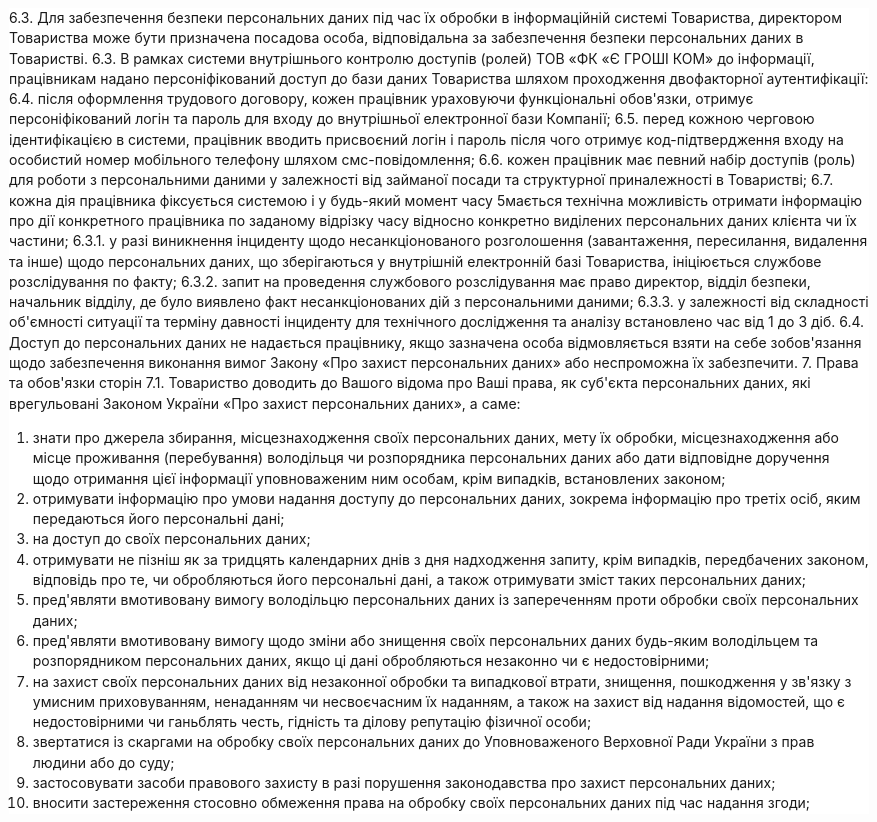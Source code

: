    6.3. Для забезпечення безпеки персональних даних під час їх обробки в
   інформаційній системі Товариства, директором Товариства може бути
   призначена посадова особа, відповідальна за забезпечення безпеки
   персональних даних в Товаристві.
   6.3. В рамках системи внутрішнього контролю доступів (ролей) ТОВ «ФК «Є
   ГРОШІ КОМ» до інформації, працівникам надано персоніфікований доступ до
   бази даних Товариства шляхом проходження двофакторної аутентифікації:
   6.4. після оформлення трудового договору, кожен працівник ураховуючи
   функціональні обов'язки, отримує персоніфікований логін та пароль для входу
   до внутрішньої електронної бази Компанії;
   6.5. перед кожною черговою ідентифікацією в системи, працівник вводить
   присвоєний логін і пароль після чого отримує код-підтвердження входу на
   особистий номер мобільного телефону шляхом смс-повідомлення;
   6.6. кожен працівник має певний набір доступів (роль) для роботи з
   персональними даними у залежності від займаної посади та структурної
   приналежності в Товаристві;
   6.7. кожна дія працівника фіксується системою і у будь-який момент часу
   5мається технічна можливість отримати інформацію про дії конкретного
   працівника по заданому відрізку часу відносно конкретно виділених
   персональних даних клієнта чи їх частини;
   6.3.1. у разі виникнення інциденту щодо несанкціонованого розголошення
   (завантаження, пересилання, видалення та інше) щодо персональних даних, що
   зберігаються у внутрішній електронній базі Товариства, ініціюється службове
   розслідування по факту;
   6.3.2. запит на проведення службового розслідування має право директор,
   відділ безпеки, начальник відділу, де було виявлено факт несанкціонованих дій
   з персональними даними;
   6.3.3. у залежності від складності об'ємності ситуації та терміну давності
   інциденту для технічного дослідження та аналізу встановлено час від 1 до 3 діб.
   6.4. Доступ до персональних даних не надається працівнику, якщо зазначена
   особа відмовляється взяти на себе зобов'язання щодо забезпечення виконання
   вимог Закону «Про захист персональних даних» або неспроможна їх
   забезпечити.
7. Права та обов'язки сторін
   7.1. Товариство доводить до Вашого відома про Ваші права, як суб'єкта
   персональних даних, які врегульовані Законом України «Про захист
   персональних даних», а саме:
1. знати про джерела збирання, місцезнаходження своїх персональних даних,
   мету їх обробки, місцезнаходження або місце проживання (перебування)
   володільця чи розпорядника персональних даних або дати відповідне доручення
   щодо отримання цієї інформації уповноваженим ним особам, крім випадків,
   встановлених законом;
2. отримувати інформацію про умови надання доступу до персональних даних,
   зокрема інформацію про третіх осіб, яким передаються його персональні дані;
3. на доступ до своїх персональних даних;
4. отримувати не пізніш як за тридцять календарних днів з дня надходження
   запиту, крім випадків, передбачених законом, відповідь про те, чи обробляються
   його персональні дані, а також отримувати зміст таких персональних даних;
5. пред'являти вмотивовану вимогу володільцю персональних даних із
   запереченням проти обробки своїх персональних даних;
6. пред'являти вмотивовану вимогу щодо зміни або знищення своїх
   персональних даних будь-яким володільцем та розпорядником персональних
   даних, якщо ці дані обробляються незаконно чи є недостовірними;
7. на захист своїх персональних даних від незаконної обробки та випадкової
   втрати, знищення, пошкодження у зв'язку з умисним приховуванням,
   ненаданням чи несвоєчасним їх наданням, а також на захист від надання
   відомостей, що є недостовірними чи ганьблять честь, гідність та ділову
   репутацію фізичної особи;
8. звертатися із скаргами на обробку своїх персональних даних до
   Уповноваженого Верховної Ради України з прав людини або до суду;
69. застосовувати засоби правового захисту в разі порушення законодавства
    про захист персональних даних;
10. вносити застереження стосовно обмеження права на обробку своїх
    персональних даних під час надання згоди;